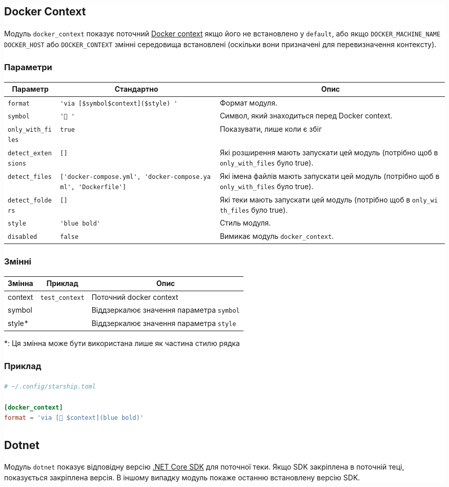 ## Docker Context

Модуль `docker_context` показує поточний [Docker context](https://docs.docker.com/engine/context/working-with-contexts/) якщо його не встановлено у `default`, або якщо `DOCKER_MACHINE_NAME` `DOCKER_HOST` або `DOCKER_CONTEXT` змінні середовища встановлені (оскільки вони призначені для перевизначення контексту).

### Параметри

| Параметр            | Стандартно                                                    | Опис                                                                                      |
| ------------------- | ------------------------------------------------------------- | ----------------------------------------------------------------------------------------- |
| `format`            | `'via [$symbol$context]($style) '`                            | Формат модуля.                                                                            |
| `symbol`            | `'🐳 '`                                                        | Символ, який знаходиться перед Docker context.                                            |
| `only_with_files`   | `true`                                                        | Показувати, лише коли є збіг                                                              |
| `detect_extensions` | `[]`                                                          | Які розширення мають запускати цей модуль (потрібно щоб в `only_with_files` було true).   |
| `detect_files`      | `['docker-compose.yml', 'docker-compose.yaml', 'Dockerfile']` | Які імена файлів мають запускати цей модуль (потрібно щоб в `only_with_files` було true). |
| `detect_folders`    | `[]`                                                          | Які теки мають запускати цей модуль (потрібно щоб в `only_with_files` було true).         |
| `style`             | `'blue bold'`                                                 | Стиль модуля.                                                                             |
| `disabled`          | `false`                                                       | Вимикає модуль `docker_context`.                                                          |

### Змінні

| Змінна    | Приклад        | Опис                                     |
| --------- | -------------- | ---------------------------------------- |
| context   | `test_context` | Поточний docker context                  |
| symbol    |                | Віддзеркалює значення параметра `symbol` |
| style\* |                | Віддзеркалює значення параметра `style`  |

*: Ця змінна може бути використана лише як частина стилю рядка

### Приклад

```toml
# ~/.config/starship.toml

[docker_context]
format = 'via [🐋 $context](blue bold)'
```

## Dotnet

Модуль `dotnet` показує відповідну версію [.NET Core SDK](https://dotnet.microsoft.com/) для поточної теки. Якщо SDK закріплена в поточній теці, показується закріплена версія. В іншому випадку модуль покаже останню встановлену версію SDK.

